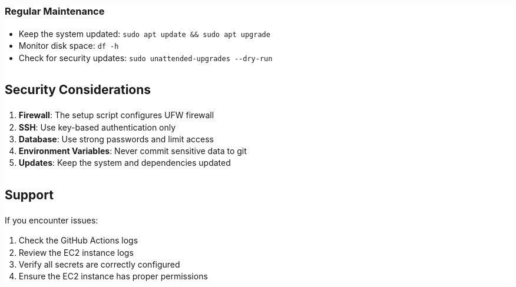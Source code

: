 ### Regular Maintenance
- Keep the system updated: `sudo apt update && sudo apt upgrade`
- Monitor disk space: `df -h`
- Check for security updates: `sudo unattended-upgrades --dry-run`

## Security Considerations

1. **Firewall**: The setup script configures UFW firewall
2. **SSH**: Use key-based authentication only
3. **Database**: Use strong passwords and limit access
4. **Environment Variables**: Never commit sensitive data to git
5. **Updates**: Keep the system and dependencies updated

## Support

If you encounter issues:
1. Check the GitHub Actions logs
2. Review the EC2 instance logs
3. Verify all secrets are correctly configured
4. Ensure the EC2 instance has proper permissions 